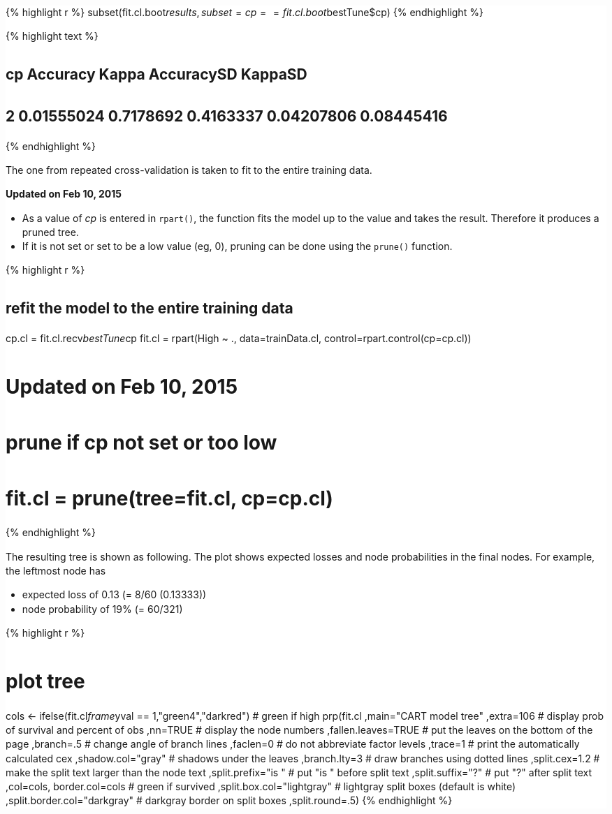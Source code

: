 

{% highlight r %}
subset(fit.cl.boot$results,subset=cp==fit.cl.boot$bestTune$cp)
{% endhighlight %}



{% highlight text %}
##           cp  Accuracy     Kappa AccuracySD    KappaSD
## 2 0.01555024 0.7178692 0.4163337 0.04207806 0.08445416
{% endhighlight %}

The one from repeated cross-validation is taken to fit to the entire training data.

**Updated on Feb 10, 2015**

- As a value of *cp* is entered in `rpart()`, the function fits the model up to the value and takes the result. Therefore it produces a pruned tree.
- If it is not set or set to be a low value (eg, 0), pruning can be done using the `prune()` function.


{% highlight r %}
## refit the model to the entire training data
cp.cl = fit.cl.recv$bestTune$cp
fit.cl = rpart(High ~ ., data=trainData.cl, control=rpart.control(cp=cp.cl))

# Updated on Feb 10, 2015
# prune if cp not set or too low
# fit.cl = prune(tree=fit.cl, cp=cp.cl)
{% endhighlight %}

The resulting tree is shown as following. The plot shows expected losses and node probabilities in the final nodes. For example, the leftmost node has

- expected loss of 0.13 (= 8/60 (0.13333))
- node probability of 19% (= 60/321)


{% highlight r %}
# plot tree
cols <- ifelse(fit.cl$frame$yval == 1,"green4","darkred") # green if high
prp(fit.cl
    ,main="CART model tree"
    ,extra=106           # display prob of survival and percent of obs
    ,nn=TRUE             # display the node numbers
    ,fallen.leaves=TRUE  # put the leaves on the bottom of the page
    ,branch=.5           # change angle of branch lines
    ,faclen=0            # do not abbreviate factor levels
    ,trace=1             # print the automatically calculated cex
    ,shadow.col="gray"   # shadows under the leaves
    ,branch.lty=3        # draw branches using dotted lines
    ,split.cex=1.2       # make the split text larger than the node text
    ,split.prefix="is "  # put "is " before split text
    ,split.suffix="?"    # put "?" after split text
    ,col=cols, border.col=cols   # green if survived
    ,split.box.col="lightgray"   # lightgray split boxes (default is white)
    ,split.border.col="darkgray" # darkgray border on split boxes
    ,split.round=.5) 
{% endhighlight %}